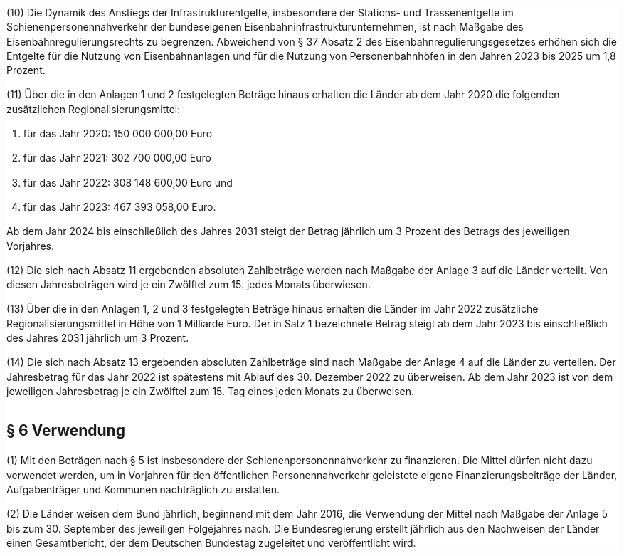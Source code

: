 (10) Die Dynamik des Anstiegs der Infrastrukturentgelte, insbesondere
der Stations- und Trassenentgelte im Schienenpersonennahverkehr der
bundeseigenen Eisenbahninfrastrukturunternehmen, ist nach Maßgabe des
Eisenbahnregulierungsrechts zu begrenzen. Abweichend von § 37 Absatz 2
des Eisenbahnregulierungsgesetzes erhöhen sich die Entgelte für die
Nutzung von Eisenbahnanlagen und für die Nutzung von Personenbahnhöfen
in den Jahren 2023 bis 2025 um 1,8 Prozent.

(11) Über die in den Anlagen 1 und 2 festgelegten Beträge hinaus
erhalten die Länder ab dem Jahr 2020 die folgenden zusätzlichen
Regionalisierungsmittel:

1.  für das Jahr 2020: 150 000 000,00 Euro


2.  für das Jahr 2021: 302 700 000,00 Euro


3.  für das Jahr 2022: 308 148 600,00 Euro und


4.  für das Jahr 2023: 467 393 058,00 Euro.



Ab dem Jahr 2024 bis einschließlich des Jahres 2031 steigt der Betrag
jährlich um 3 Prozent des Betrags des jeweiligen Vorjahres.

(12) Die sich nach Absatz 11 ergebenden absoluten Zahlbeträge werden
nach Maßgabe der Anlage 3 auf die Länder verteilt. Von diesen
Jahresbeträgen wird je ein Zwölftel zum 15. jedes Monats überwiesen.

(13) Über die in den Anlagen 1, 2 und 3 festgelegten Beträge hinaus
erhalten die Länder im Jahr 2022 zusätzliche Regionalisierungsmittel
in Höhe von 1 Milliarde Euro. Der in Satz 1 bezeichnete Betrag steigt
ab dem Jahr 2023 bis einschließlich des Jahres 2031 jährlich um
3 Prozent.

(14) Die sich nach Absatz 13 ergebenden absoluten Zahlbeträge sind
nach Maßgabe der Anlage 4 auf die Länder zu verteilen. Der
Jahresbetrag für das Jahr 2022 ist spätestens mit Ablauf des 30.
Dezember 2022 zu überweisen. Ab dem Jahr 2023 ist von dem jeweiligen
Jahresbetrag je ein Zwölftel zum 15. Tag eines jeden Monats zu
überweisen.


## § 6 Verwendung

(1) Mit den Beträgen nach § 5 ist insbesondere der
Schienenpersonennahverkehr zu finanzieren. Die Mittel dürfen nicht
dazu verwendet werden, um in Vorjahren für den öffentlichen
Personennahverkehr geleistete eigene Finanzierungsbeiträge der Länder,
Aufgabenträger und Kommunen nachträglich zu erstatten.

(2) Die Länder weisen dem Bund jährlich, beginnend mit dem Jahr 2016,
die Verwendung der Mittel nach Maßgabe der Anlage 5 bis zum 30.
September des jeweiligen Folgejahres nach. Die Bundesregierung
erstellt jährlich aus den Nachweisen der Länder einen Gesamtbericht,
der dem Deutschen Bundestag zugeleitet und veröffentlicht wird.
